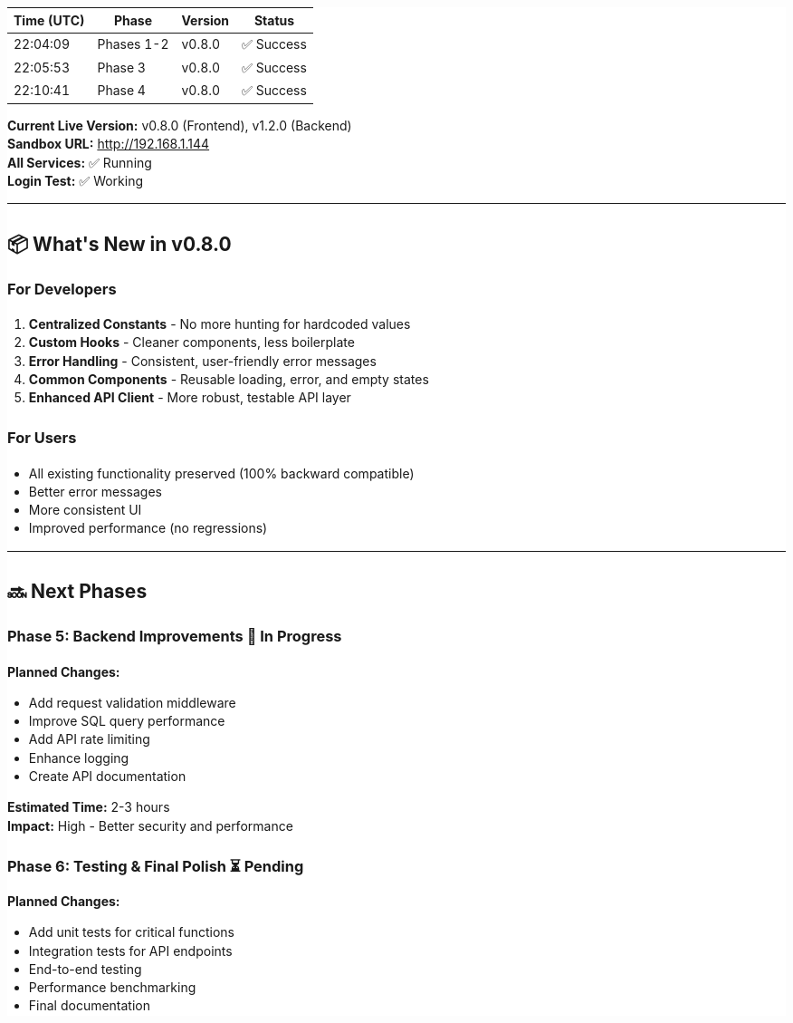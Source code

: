 | Time (UTC) | Phase | Version | Status |
|------------|-------|---------|--------|
| 22:04:09 | Phases 1-2 | v0.8.0 | ✅ Success |
| 22:05:53 | Phase 3 | v0.8.0 | ✅ Success |
| 22:10:41 | Phase 4 | v0.8.0 | ✅ Success |

**Current Live Version:** v0.8.0 (Frontend), v1.2.0 (Backend)  
**Sandbox URL:** http://192.168.1.144  
**All Services:** ✅ Running  
**Login Test:** ✅ Working

---

## 📦 What's New in v0.8.0

### For Developers
1. **Centralized Constants** - No more hunting for hardcoded values
2. **Custom Hooks** - Cleaner components, less boilerplate
3. **Error Handling** - Consistent, user-friendly error messages
4. **Common Components** - Reusable loading, error, and empty states
5. **Enhanced API Client** - More robust, testable API layer

### For Users
- All existing functionality preserved (100% backward compatible)
- Better error messages
- More consistent UI
- Improved performance (no regressions)

---

## 🔜 Next Phases

### **Phase 5: Backend Improvements** 🔄 In Progress
**Planned Changes:**
- Add request validation middleware
- Improve SQL query performance
- Add API rate limiting
- Enhance logging
- Create API documentation

**Estimated Time:** 2-3 hours  
**Impact:** High - Better security and performance

### **Phase 6: Testing & Final Polish** ⏳ Pending
**Planned Changes:**
- Add unit tests for critical functions
- Integration tests for API endpoints
- End-to-end testing
- Performance benchmarking
- Final documentation
